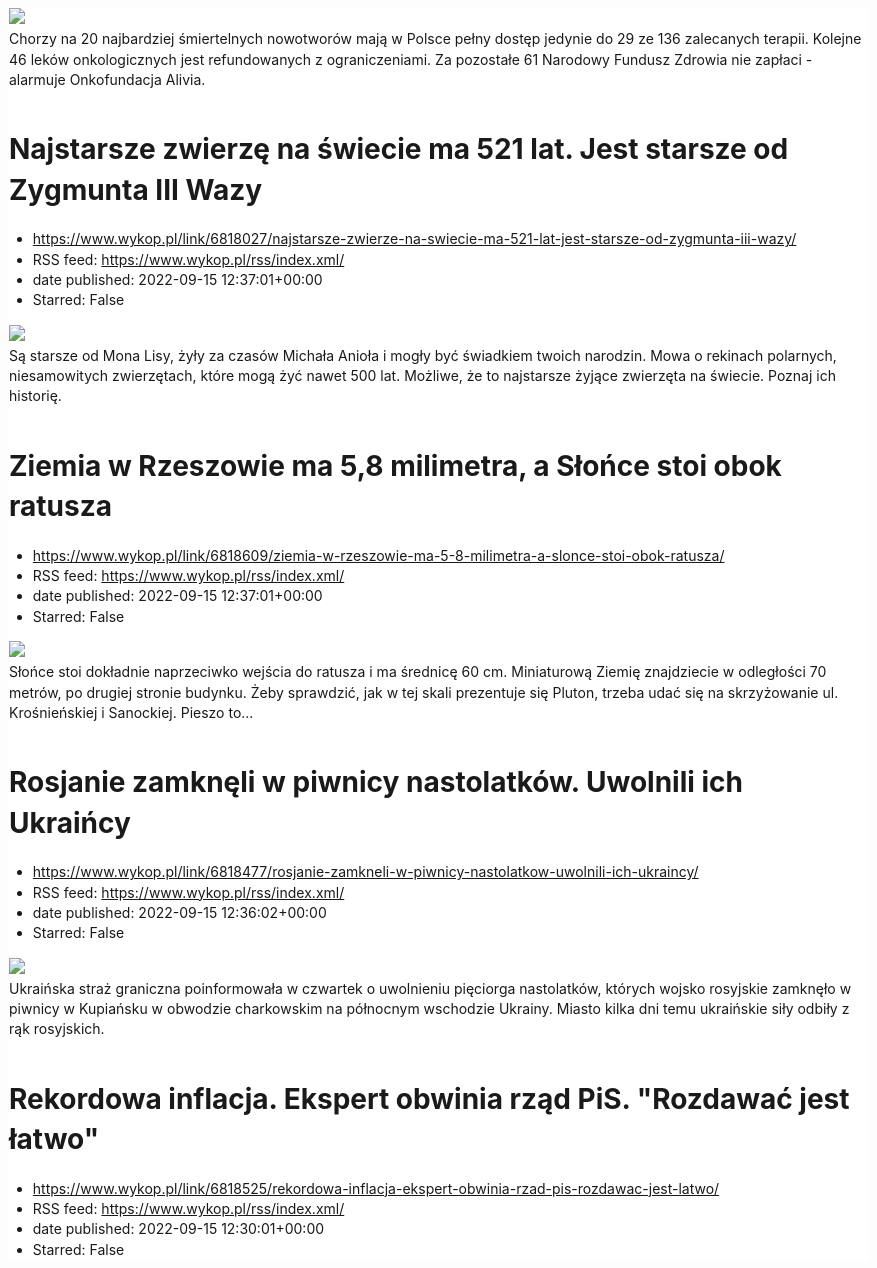 <img src="https://www.wykop.pl/cdn/c3397993/link_1663232998aawdwVSsWvPj0Wkv20T9Mt,w104h74.jpg" /><br />
		 Chorzy na 20 najbardziej śmiertelnych nowotworów mają w Polsce pełny dostęp jedynie do 29 ze 136 zalecanych terapii. Kolejne 46 leków onkologicznych jest refundowanych z ograniczeniami. Za pozostałe 61 Narodowy Fundusz Zdrowia nie zapłaci - alarmuje Onkofundacja Alivia.

# Najstarsze zwierzę na świecie ma 521 lat. Jest starsze od Zygmunta III Wazy
 - https://www.wykop.pl/link/6818027/najstarsze-zwierze-na-swiecie-ma-521-lat-jest-starsze-od-zygmunta-iii-wazy/
 - RSS feed: https://www.wykop.pl/rss/index.xml/
 - date published: 2022-09-15 12:37:01+00:00
 - Starred: False

<img src="https://www.wykop.pl/cdn/c3397993/link_16632215312g4c1TKy1qxp8URDnUWEw4,w104h74.jpg" /><br />
		 Są starsze od Mona Lisy, żyły za czasów Michała Anioła i mogły być świadkiem twoich narodzin. Mowa o rekinach polarnych, niesamowitych zwierzętach, które mogą żyć nawet 500 lat. Możliwe, że to najstarsze żyjące zwierzęta na świecie. Poznaj ich historię.

# Ziemia w Rzeszowie ma 5,8 milimetra, a Słońce stoi obok ratusza
 - https://www.wykop.pl/link/6818609/ziemia-w-rzeszowie-ma-5-8-milimetra-a-slonce-stoi-obok-ratusza/
 - RSS feed: https://www.wykop.pl/rss/index.xml/
 - date published: 2022-09-15 12:37:01+00:00
 - Starred: False

<img src="https://www.wykop.pl/cdn/c3397993/link_1663240832gwaDth9xvLtMRDOyhxefls,w104h74.jpg" /><br />
		 Słońce stoi dokładnie naprzeciwko wejścia do ratusza i ma średnicę 60 cm. Miniaturową Ziemię znajdziecie w odległości 70 metrów, po drugiej stronie budynku. Żeby sprawdzić, jak w tej skali prezentuje się Pluton, trzeba udać się na skrzyżowanie ul. Krośnieńskiej i Sanockiej. Pieszo to...

# Rosjanie zamknęli w piwnicy nastolatków. Uwolnili ich Ukraińcy
 - https://www.wykop.pl/link/6818477/rosjanie-zamkneli-w-piwnicy-nastolatkow-uwolnili-ich-ukraincy/
 - RSS feed: https://www.wykop.pl/rss/index.xml/
 - date published: 2022-09-15 12:36:02+00:00
 - Starred: False

<img src="https://www.wykop.pl/cdn/c3397993/link_1663237109Hy2XncoM3GuXVTYCGZdgHt,w104h74.jpg" /><br />
		 Ukraińska straż graniczna poinformowała w czwartek o uwolnieniu pięciorga nastolatków, których wojsko rosyjskie zamknęło w piwnicy w Kupiańsku w obwodzie charkowskim na północnym wschodzie Ukrainy. Miasto kilka dni temu ukraińskie siły odbiły z rąk rosyjskich.

# Rekordowa inflacja. Ekspert obwinia rząd PiS. "Rozdawać jest łatwo"
 - https://www.wykop.pl/link/6818525/rekordowa-inflacja-ekspert-obwinia-rzad-pis-rozdawac-jest-latwo/
 - RSS feed: https://www.wykop.pl/rss/index.xml/
 - date published: 2022-09-15 12:30:01+00:00
 - Starred: False
